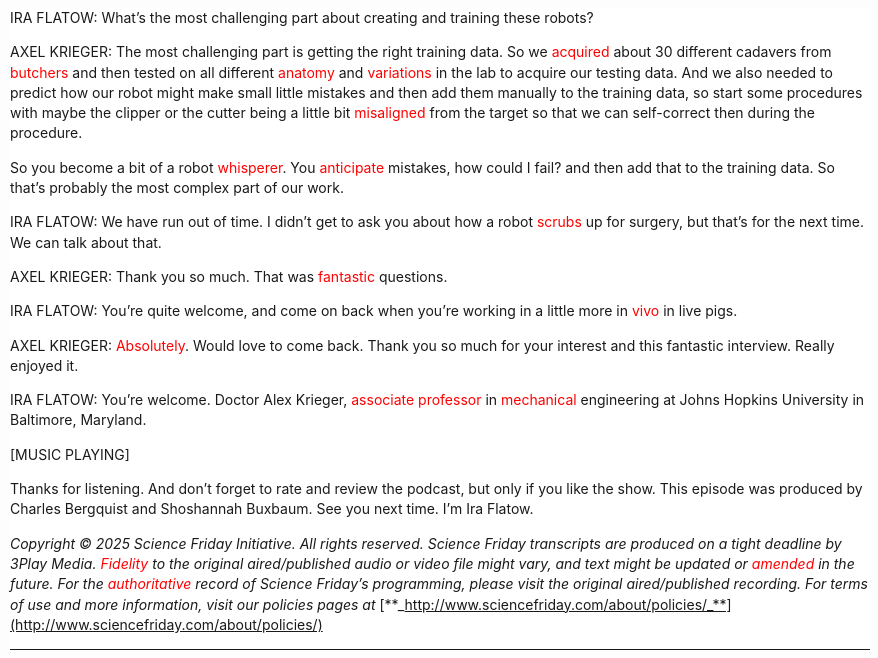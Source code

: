 IRA FLATOW: What’s the most challenging part about creating and training these robots?

AXEL KRIEGER: The most challenging part is getting the right training data. So we <span style="color:rgb(255, 0, 0)">acquired</span> about 30 different cadavers from <span style="color:rgb(255, 0, 0)">butchers</span> and then tested on all different <span style="color:rgb(255, 0, 0)">anatomy</span> and <span style="color:rgb(255, 0, 0)">variations</span> in the lab to acquire our testing data. And we also needed to predict how our robot might make small little mistakes and then add them manually to the training data, so start some procedures with maybe the clipper or the cutter being a little bit <span style="color:rgb(255, 0, 0)">misaligned</span> from the target so that we can self-correct then during the procedure.

So you become a bit of a robot <span style="color:rgb(255, 0, 0)">whisperer</span>. You <span style="color:rgb(255, 0, 0)">anticipate</span> mistakes, how could I fail? and then add that to the training data. So that’s probably the most complex part of our work.

IRA FLATOW: We have run out of time. I didn’t get to ask you about how a robot <span style="color:rgb(255, 0, 0)">scrubs</span> up for surgery, but that’s for the next time. We can talk about that.

AXEL KRIEGER: Thank you so much. That was <span style="color:rgb(255, 0, 0)">fantastic</span> questions.

IRA FLATOW: You’re quite welcome, and come on back when you’re working in a little more in <span style="color:rgb(255, 0, 0)">vivo</span> in live pigs.

AXEL KRIEGER: <span style="color:rgb(255, 0, 0)">Absolutely</span>. Would love to come back. Thank you so much for your interest and this fantastic interview. Really enjoyed it.

IRA FLATOW: You’re welcome. Doctor Alex Krieger, <span style="color:rgb(255, 0, 0)">associate</span> <span style="color:rgb(255, 0, 0)">professor</span> in <span style="color:rgb(255, 0, 0)">mechanical</span> engineering at Johns Hopkins University in Baltimore, Maryland.

[MUSIC PLAYING]

Thanks for listening. And don’t forget to rate and review the podcast, but only if you like the show. This episode was produced by Charles Bergquist and Shoshannah Buxbaum. See you next time. I’m Ira Flatow.

_Copyright © 2025 Science Friday Initiative. All rights reserved. Science Friday transcripts are produced on a tight deadline by 3Play Media. <span style="color:rgb(255, 0, 0)">Fidelity</span> to the original aired/published audio or video file might vary, and text might be updated or <span style="color:rgb(255, 0, 0)">amended</span> in the future. For the <span style="color:rgb(255, 0, 0)">authoritative</span> record of Science Friday’s programming, please visit the original aired/published recording. For terms of use and more information, visit our policies pages at_ [**_http://www.sciencefriday.com/about/policies/_**](http://www.sciencefriday.com/about/policies/)

---

